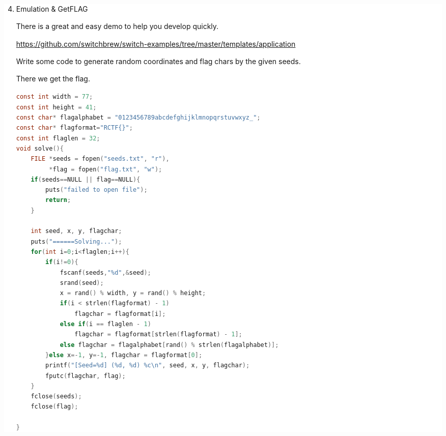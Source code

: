 4. Emulation & GetFLAG

   There is a great and easy demo to help you develop quickly.

   https://github.com/switchbrew/switch-examples/tree/master/templates/application

   Write some code to generate random coordinates and flag chars by the given seeds.

   There we get the flag.

   ```c
   const int width = 77;
   const int height = 41;
   const char* flagalphabet = "0123456789abcdefghijklmnopqrstuvwxyz_";
   const char* flagformat="RCTF{}";
   const int flaglen = 32;
   void solve(){
       FILE *seeds = fopen("seeds.txt", "r"),
            *flag = fopen("flag.txt", "w");
       if(seeds==NULL || flag==NULL){
           puts("failed to open file");
           return;
       }
   
       int seed, x, y, flagchar;
       puts("======Solving...");
       for(int i=0;i<flaglen;i++){
           if(i!=0){
               fscanf(seeds,"%d",&seed);
               srand(seed);
               x = rand() % width, y = rand() % height;
               if(i < strlen(flagformat) - 1)
                   flagchar = flagformat[i];
               else if(i == flaglen - 1)
                   flagchar = flagformat[strlen(flagformat) - 1];
               else flagchar = flagalphabet[rand() % strlen(flagalphabet)];
           }else x=-1, y=-1, flagchar = flagformat[0];
           printf("[Seed=%d] (%d, %d) %c\n", seed, x, y, flagchar);
           fputc(flagchar, flag);
       }
       fclose(seeds);
       fclose(flag);
   
   }
   ```

   



